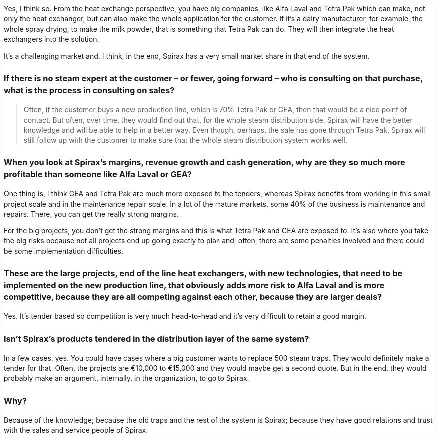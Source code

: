 Yes, I think so. From the heat exchange perspective, you have big companies, like Alfa Laval and Tetra Pak which can make, not only the heat exchanger, but can also make the whole application for the customer. If it’s a dairy manufacturer, for example, the whole spray drying, to make the milk powder, that is something that Tetra Pak can do. They will then integrate the heat exchangers into the solution.

It’s a challenging market and, I think, in the end, Spirax has a very small market share in that end of the system.

### If there is no steam expert at the customer – or fewer, going forward – who is consulting on that purchase, what is the process in consulting on sales?

> Often, if the customer buys a new production line, which is 70% Tetra Pak or GEA, then that would be a nice point of contact. But often, over time, they would find out that, for the whole steam distribution side, Spirax will have the better knowledge and will be able to help in a better way. Even though, perhaps, the sale has gone through Tetra Pak, Spirax will still follow up with the customer to make sure that the whole steam distribution system works well.

### When you look at Spirax’s margins, revenue growth and cash generation, why are they so much more profitable than someone like Alfa Laval or GEA?

One thing is, I think GEA and Tetra Pak are much more exposed to the tenders, whereas Spirax benefits from working in this small project scale and in the maintenance repair scale. In a lot of the mature markets, some 40% of the business is maintenance and repairs. There, you can get the really strong margins.

For the big projects, you don’t get the strong margins and this is what Tetra Pak and GEA are exposed to. It’s also where you take the big risks because not all projects end up going exactly to plan and, often, there are some penalties involved and there could be some implementation difficulties.

### These are the large projects, end of the line heat exchangers, with new technologies, that need to be implemented on the new production line, that obviously adds more risk to Alfa Laval and is more competitive, because they are all competing against each other, because they are larger deals?

Yes. It’s tender based so competition is very much head-to-head and it’s very difficult to retain a good margin.

### Isn’t Spirax’s products tendered in the distribution layer of the same system?

In a few cases, yes. You could have cases where a big customer wants to replace 500 steam traps. They would definitely make a tender for that. Often, the projects are €10,000 to €15,000 and they would maybe get a second quote. But in the end, they would probably make an argument, internally, in the organization, to go to Spirax.

### Why?

Because of the knowledge; because the old traps and the rest of the system is Spirax; because they have good relations and trust with the sales and service people of Spirax.

